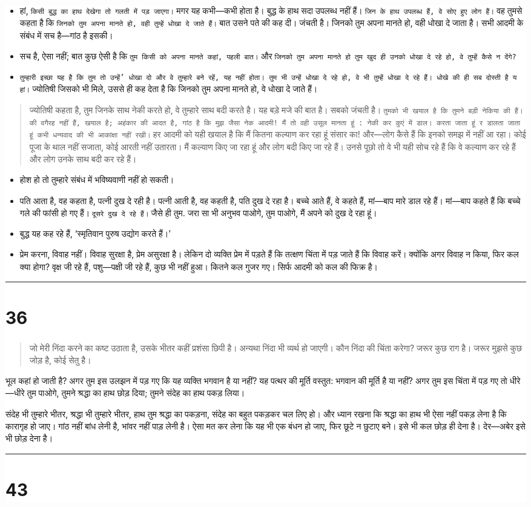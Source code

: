 - हां, `किसी बुद्ध का हाथ देखेगा तो गलती में पड़ जाएगा।` मगर यह कभी—कभी होता है। बुद्ध के हाथ सदा उपलब्ध नहीं हैं। `जिन के हाथ उपलब्ध हैं, वे सोए हुए लोग हैं।` वह तुमसे कहता है कि `जिनको तुम अपना मानते हो, वही तुम्हें धोखा दे जाते हैं।` बात उसने पते की कह दी। जंचती है। जिनको तुम अपना मानते हो, वही धोखा दे जाता है। सभी आदमी के संबंध में सच है—गांठ है इसकी।

- सच है, ऐसा नहीं; बात कुछ ऐसी है कि `तुम किसी को अपना मानते कहां, पहली बात।` और `जिनको तुम अपना मानते हो तुम खुद ही उनको धोखा दे रहे हो, वे तुम्हें कैसे न देंगे?` 

- `तुम्हारी इच्छा यह है कि तुम तो उन्हें’ धोखा दो और वे तुम्हारे बने रहें, यह नहीं होता। तुम भी उन्हें धोखा दे रहे हो, वे भी तुम्हें धोखा दे रहे हैं। धोखे की ही सब दोस्ती है यहां।` ज्योतिषी जिसको भी मिले, उससे ही कह देता है कि जिनको तुम अपना मानते हो, वे धोखा दे जाते हैं।

> ज्योतिषी कहता है, तुम जिनके साथ नेकी करते हो, वे तुम्हारे साथ बदी करते है। यह बड़े मजे की बात है। सबको जंचती है। `तुमको भी खयाल है कि तुमने बड़ी नेकिया की हैं। की वगैरह नहीं हैं, खयाल है; अहंकार की आदत है, गांठ है कि मुझ जैसा नेक आदमी! मैं तो वही उसूल मानता हूं : नेकी कर कुएं में डाल। करता जाता हूं र डालता जाता हूं कभी धन्यवाद की भी आकांक्षा नहीं रखी।` हर आदमी को यही खयाल है कि मैं कितना कल्याण कर रहा हूं संसार का! और—लोग कैसे हैं कि इनको समझ में नहीं आ रहा। कोई पूजा के थाल नहीं सजाता, कोई आरती नहीं उतारता। मैं कल्याण किए जा रहा हूं और लोग बदी किए जा रहे हैं। उनसे पूछो तो वे भी यही सोच रहे हैं कि वे कल्याण कर रहे हैं और लोग उनके साथ बदी कर रहे हैं।



- होश हो तो तुम्हारे संबंध में भविष्यवाणी नहीं हो सकती।

- पति आता है, वह कहता है, पत्नी दुख दे रही है। पत्नी आती है, वह कहती है, पति दुख दे रहा है। बच्चे आते हैं, वे कहते हैं, मां—बाप मारे डाल रहे हैं। मां—बाप कहते हैं कि बच्चे गले की फांसी हो गए हैं। `दूसरे दुख दे रहे हैं।` जैसे ही तुम. जरा सा भी अनुभव पाओगे, तुम पाओगे, मैं अपने को दुख दे रहा हूं।


- बुद्ध यह कह रहे हैं, ‘स्मृतिवान पुरुष उद्योग करते हैं।’

- प्रेम करना, विवाह नहीं। विवाह सुरक्षा है, प्रेम असुरक्षा है। लेकिन दो व्यक्ति प्रेम में पड़ते हैं कि तत्क्षण चिंता में पड़ जाते हैं कि विवाह करें। क्योंकि अगर विवाह न किया, फिर कल क्या होगा? वृक्ष जी रहे हैं, पशु—पक्षी जी रहे हैं, कुछ भी नहीं हुआ। कितने कल गुजर गए। सिर्फ आदमी को कल की फिक्र है।



---

# 36

> जो मेरी निंदा करने का कष्ट उठाता है, उसके भीतर कहीं प्रशंसा छिपी है। अन्यथा निंदा भी व्यर्थ हो जाएगी। कौन निंदा की चिंता करेगा? जरूर कुछ राग है। जरूर मुझसे कुछ जोड़ है, कोई सेतु है।
 
 
 भूल कहां हो जाती है? अगर तुम इस उलझन में पड़ गए कि यह व्यक्ति भगवान है या नहीं? यह पत्थर की मूर्ति  वस्तुत: भगवान की मूर्ति है या नहीं? अगर तुम इस चिंता में पड़ गए तो धीरे—धीरे तुम पाओगे, तुमने श्रद्धा का हाथ छोड़ दिया; तुमने संदेह का हाथ पकड़ लिया।

संदेह भी तुम्हारे भीतर, श्रद्धा भी तुम्हारे भीतर, हाथ तुम श्रद्धा का पकड़ना, संदेह का बहुत पकड़कर चल लिए हो। और ध्यान रखना कि श्रद्धा का हाथ भी ऐसा नहीं पकड़ लेना है कि कारागृह हो जाए। गांठ नहीं बांध लेनी है, भांवर नहीं पाड़ लेनी है। ऐसा मत कर लेना कि यह भी एक बंधन हो जाए, फिर छूटे न छुटाए बने। इसे भी कल छोड़ ही देना है। देर—अबेर इसे भी छोड़ देना है।

---

# 43
